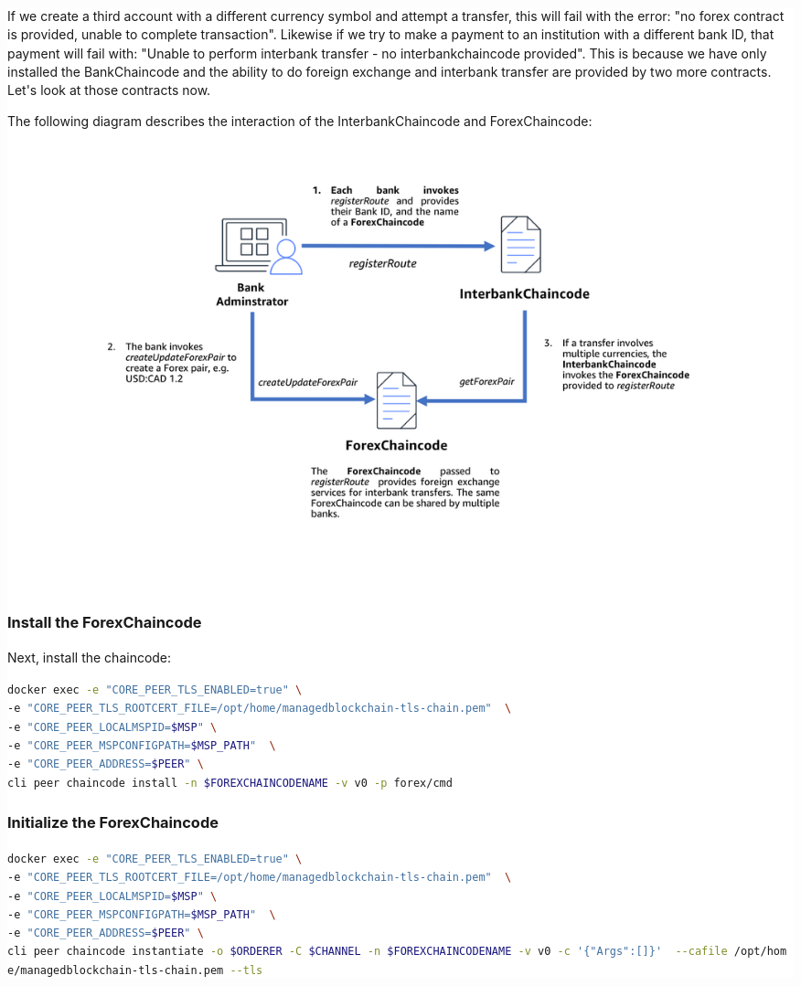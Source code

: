 If we create a third account with a different currency symbol and attempt a transfer, this will fail with the error: "no forex contract is provided, unable to complete transaction". Likewise if we try to make a payment to an institution with a different bank ID, that payment will fail with: "Unable to perform interbank transfer - no interbankchaincode provided". This is because we have only installed the BankChaincode and the ability to do foreign exchange and interbank transfer are provided by two more contracts. Let's look at those contracts now. 

The following diagram describes the interaction of the InterbankChaincode and ForexChaincode:

![Registering Routes](./images/register.png)


### Install the ForexChaincode

Next, install the chaincode:

```bash
docker exec -e "CORE_PEER_TLS_ENABLED=true" \
-e "CORE_PEER_TLS_ROOTCERT_FILE=/opt/home/managedblockchain-tls-chain.pem"  \
-e "CORE_PEER_LOCALMSPID=$MSP" \
-e "CORE_PEER_MSPCONFIGPATH=$MSP_PATH"  \
-e "CORE_PEER_ADDRESS=$PEER" \
cli peer chaincode install -n $FOREXCHAINCODENAME -v v0 -p forex/cmd
```

### Initialize the ForexChaincode
```bash
docker exec -e "CORE_PEER_TLS_ENABLED=true" \
-e "CORE_PEER_TLS_ROOTCERT_FILE=/opt/home/managedblockchain-tls-chain.pem"  \
-e "CORE_PEER_LOCALMSPID=$MSP" \
-e "CORE_PEER_MSPCONFIGPATH=$MSP_PATH"  \
-e "CORE_PEER_ADDRESS=$PEER" \
cli peer chaincode instantiate -o $ORDERER -C $CHANNEL -n $FOREXCHAINCODENAME -v v0 -c '{"Args":[]}'  --cafile /opt/home/managedblockchain-tls-chain.pem --tls 
```
